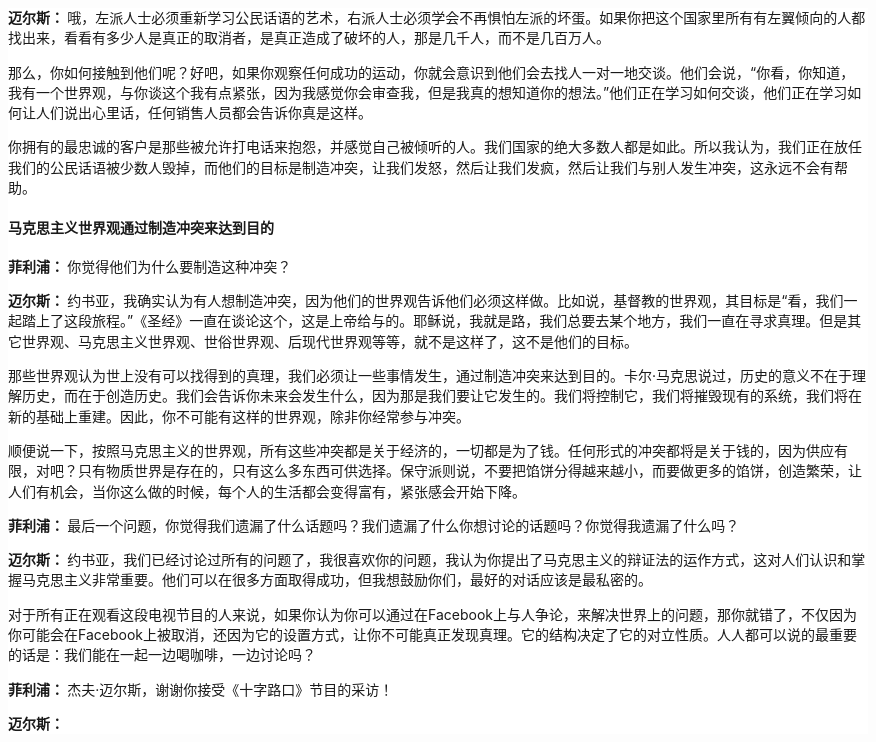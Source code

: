  <strong>
  迈尔斯：
 </strong>
 哦，左派人士必须重新学习公民话语的艺术，右派人士必须学会不再惧怕左派的坏蛋。如果你把这个国家里所有有左翼倾向的人都找出来，看看有多少人是真正的取消者，是真正造成了破坏的人，那是几千人，而不是几百万人。
</p>
<p>
 那么，你如何接触到他们呢？好吧，如果你观察任何成功的运动，你就会意识到他们会去找人一对一地交谈。他们会说，“你看，你知道，我有一个世界观，与你谈这个我有点紧张，因为我感觉你会审查我，但是我真的想知道你的想法。”他们正在学习如何交谈，他们正在学习如何让人们说出心里话，任何销售人员都会告诉你真是这样。
</p>
<p>
 你拥有的最忠诚的客户是那些被允许打电话来抱怨，并感觉自己被倾听的人。我们国家的绝大多数人都是如此。所以我认为，我们正在放任我们的公民话语被少数人毁掉，而他们的目标是制造冲突，让我们发怒，然后让我们发疯，然后让我们与别人发生冲突，这永远不会有帮助。
</p>
<h4>
 马克思主义世界观通过制造冲突来达到目的
</h4>
<p>
 <strong>
  菲利浦：
 </strong>
 你觉得他们为什么要制造这种冲突？
</p>
<p>
 <strong>
  迈尔斯：
 </strong>
 约书亚，我确实认为有人想制造冲突，因为他们的世界观告诉他们必须这样做。比如说，基督教的世界观，其目标是“看，我们一起踏上了这段旅程。”《圣经》一直在谈论这个，这是上帝给与的。耶稣说，我就是路，我们总要去某个地方，我们一直在寻求真理。但是其它世界观、马克思主义世界观、世俗世界观、后现代世界观等等，就不是这样了，这不是他们的目标。
</p>
<p>
 那些世界观认为世上没有可以找得到的真理，我们必须让一些事情发生，通过制造冲突来达到目的。卡尔·马克思说过，历史的意义不在于理解历史，而在于创造历史。我们会告诉你未来会发生什么，因为那是我们要让它发生的。我们将控制它，我们将摧毁现有的系统，我们将在新的基础上重建。因此，你不可能有这样的世界观，除非你经常参与冲突。
</p>
<p>
 顺便说一下，按照马克思主义的世界观，所有这些冲突都是关于经济的，一切都是为了钱。任何形式的冲突都将是关于钱的，因为供应有限，对吧？只有物质世界是存在的，只有这么多东西可供选择。保守派则说，不要把馅饼分得越来越小，而要做更多的馅饼，创造繁荣，让人们有机会，当你这么做的时候，每个人的生活都会变得富有，紧张感会开始下降。
</p>
<p>
 <strong>
  菲利浦：
 </strong>
 最后一个问题，你觉得我们遗漏了什么话题吗？我们遗漏了什么你想讨论的话题吗？你觉得我遗漏了什么吗？
</p>
<p>
 <strong>
  迈尔斯：
 </strong>
 约书亚，我们已经讨论过所有的问题了，我很喜欢你的问题，我认为你提出了马克思主义的辩证法的运作方式，这对人们认识和掌握马克思主义非常重要。他们可以在很多方面取得成功，但我想鼓励你们，最好的对话应该是最私密的。
</p>
<p>
 对于所有正在观看这段电视节目的人来说，如果你认为你可以通过在Facebook上与人争论，来解决世界上的问题，那你就错了，不仅因为你可能会在Facebook上被取消，还因为它的设置方式，让你不可能真正发现真理。它的结构决定了它的对立性质。人人都可以说的最重要的话是：我们能在一起一边喝咖啡，一边讨论吗？
</p>
<p>
 <strong>
  菲利浦：
 </strong>
 杰夫·迈尔斯，谢谢你接受《十字路口》节目的采访！
</p>
<p>
 <strong>
  迈尔斯：